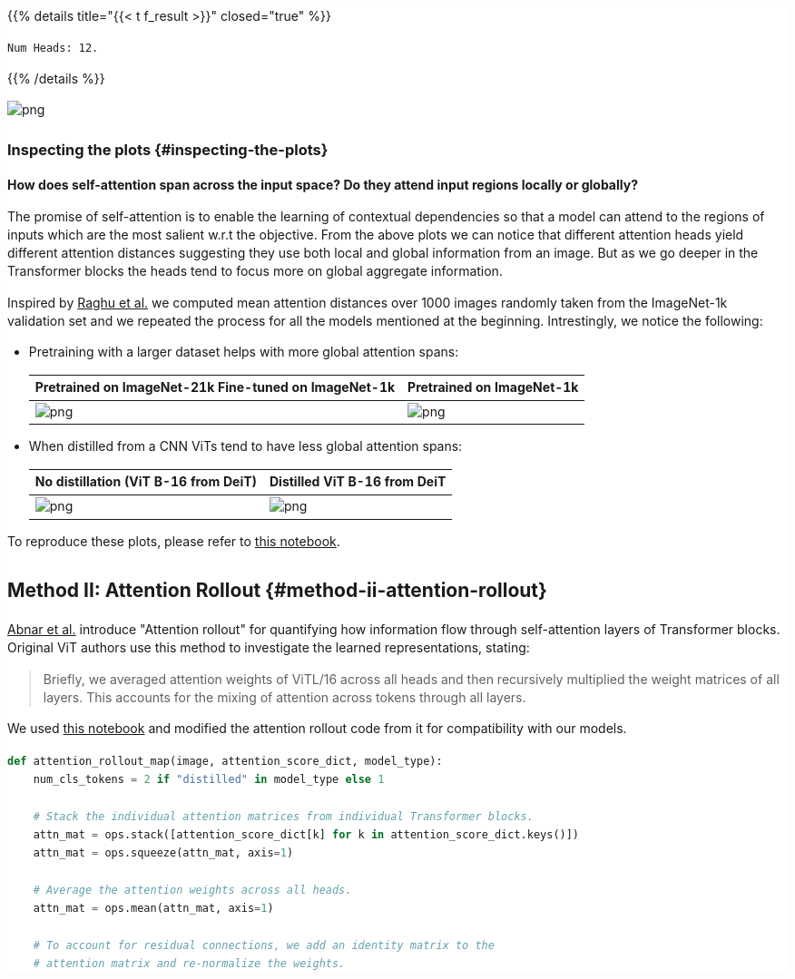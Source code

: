 {{% details title="{{< t f_result >}}" closed="true" %}}

```plain
Num Heads: 12.
```

{{% /details %}}

![png](/images/examples/vision/probing_vits/probing_vits_19_1.png)

### Inspecting the plots {#inspecting-the-plots}

**How does self-attention span across the input space? Do they attend input regions locally or globally?**

The promise of self-attention is to enable the learning of contextual dependencies so that a model can attend to the regions of inputs which are the most salient w.r.t the objective. From the above plots we can notice that different attention heads yield different attention distances suggesting they use both local and global information from an image. But as we go deeper in the Transformer blocks the heads tend to focus more on global aggregate information.

Inspired by [Raghu et al.](https://arxiv.org/abs/2108.08810) we computed mean attention distances over 1000 images randomly taken from the ImageNet-1k validation set and we repeated the process for all the models mentioned at the beginning. Intrestingly, we notice the following:

- Pretraining with a larger dataset helps with more global attention spans:

  | Pretrained on ImageNet-21k Fine-tuned on ImageNet-1k | Pretrained on ImageNet-1k                          |
  | ---------------------------------------------------- | -------------------------------------------------- |
  | ![png](/images/examples/vision/probing_vits/1.png)   | ![png](/images/examples/vision/probing_vits/2.png) |

- When distilled from a CNN ViTs tend to have less global attention spans:

  | No distillation (ViT B-16 from DeiT)               | Distilled ViT B-16 from DeiT                       |
  | -------------------------------------------------- | -------------------------------------------------- |
  | ![png](/images/examples/vision/probing_vits/3.png) | ![png](/images/examples/vision/probing_vits/4.png) |

To reproduce these plots, please refer to [this notebook](https://github.com/sayakpaul/probing-vits/blob/main/notebooks/mean-attention-distance-1k.ipynb).

## Method II: Attention Rollout {#method-ii-attention-rollout}

[Abnar et al.](https://arxiv.org/abs/2005.00928) introduce "Attention rollout" for quantifying how information flow through self-attention layers of Transformer blocks. Original ViT authors use this method to investigate the learned representations, stating:

> Briefly, we averaged attention weights of ViTL/16 across all heads and then recursively multiplied the weight matrices of all layers. This accounts for the mixing of attention across tokens through all layers.

We used [this notebook](https://colab.research.google.com/github/jeonsworld/ViT-pytorch/blob/main/visualize_attention_map.ipynb) and modified the attention rollout code from it for compatibility with our models.

```python
def attention_rollout_map(image, attention_score_dict, model_type):
    num_cls_tokens = 2 if "distilled" in model_type else 1

    # Stack the individual attention matrices from individual Transformer blocks.
    attn_mat = ops.stack([attention_score_dict[k] for k in attention_score_dict.keys()])
    attn_mat = ops.squeeze(attn_mat, axis=1)

    # Average the attention weights across all heads.
    attn_mat = ops.mean(attn_mat, axis=1)

    # To account for residual connections, we add an identity matrix to the
    # attention matrix and re-normalize the weights.
```